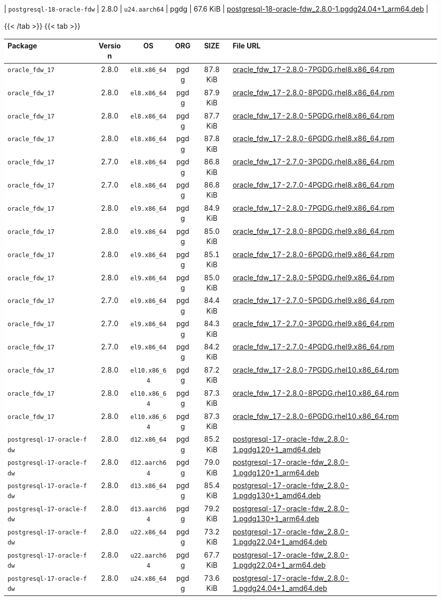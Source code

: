 | `postgresql-18-oracle-fdw` | 2.8.0 | `u24.aarch64` | pgdg | 67.6 KiB | [postgresql-18-oracle-fdw_2.8.0-1.pgdg24.04+1_arm64.deb](https://apt.postgresql.org/pub/repos/apt/pool/main/o/oracle-fdw/postgresql-18-oracle-fdw_2.8.0-1.pgdg24.04+1_arm64.deb) |

{{< /tab >}}
{{< tab >}}

| **Package** | **Version** | **OS** | **ORG** | **SIZE** | **File URL** |
|:------------|:-----------:|:------:|:-------:|:--------:|:--------------|
| `oracle_fdw_17` | 2.8.0 | `el8.x86_64` | pgdg | 87.8 KiB | [oracle_fdw_17-2.8.0-7PGDG.rhel8.x86_64.rpm](https://download.postgresql.org/pub/repos/yum/non-free/17/redhat/rhel-8-x86_64/oracle_fdw_17-2.8.0-7PGDG.rhel8.x86_64.rpm) |
| `oracle_fdw_17` | 2.8.0 | `el8.x86_64` | pgdg | 87.9 KiB | [oracle_fdw_17-2.8.0-8PGDG.rhel8.x86_64.rpm](https://download.postgresql.org/pub/repos/yum/non-free/17/redhat/rhel-8-x86_64/oracle_fdw_17-2.8.0-8PGDG.rhel8.x86_64.rpm) |
| `oracle_fdw_17` | 2.8.0 | `el8.x86_64` | pgdg | 87.7 KiB | [oracle_fdw_17-2.8.0-5PGDG.rhel8.x86_64.rpm](https://download.postgresql.org/pub/repos/yum/non-free/17/redhat/rhel-8-x86_64/oracle_fdw_17-2.8.0-5PGDG.rhel8.x86_64.rpm) |
| `oracle_fdw_17` | 2.8.0 | `el8.x86_64` | pgdg | 87.8 KiB | [oracle_fdw_17-2.8.0-6PGDG.rhel8.x86_64.rpm](https://download.postgresql.org/pub/repos/yum/non-free/17/redhat/rhel-8-x86_64/oracle_fdw_17-2.8.0-6PGDG.rhel8.x86_64.rpm) |
| `oracle_fdw_17` | 2.7.0 | `el8.x86_64` | pgdg | 86.8 KiB | [oracle_fdw_17-2.7.0-3PGDG.rhel8.x86_64.rpm](https://download.postgresql.org/pub/repos/yum/non-free/17/redhat/rhel-8-x86_64/oracle_fdw_17-2.7.0-3PGDG.rhel8.x86_64.rpm) |
| `oracle_fdw_17` | 2.7.0 | `el8.x86_64` | pgdg | 86.8 KiB | [oracle_fdw_17-2.7.0-4PGDG.rhel8.x86_64.rpm](https://download.postgresql.org/pub/repos/yum/non-free/17/redhat/rhel-8-x86_64/oracle_fdw_17-2.7.0-4PGDG.rhel8.x86_64.rpm) |
| `oracle_fdw_17` | 2.8.0 | `el9.x86_64` | pgdg | 84.9 KiB | [oracle_fdw_17-2.8.0-7PGDG.rhel9.x86_64.rpm](https://download.postgresql.org/pub/repos/yum/non-free/17/redhat/rhel-9-x86_64/oracle_fdw_17-2.8.0-7PGDG.rhel9.x86_64.rpm) |
| `oracle_fdw_17` | 2.8.0 | `el9.x86_64` | pgdg | 85.0 KiB | [oracle_fdw_17-2.8.0-8PGDG.rhel9.x86_64.rpm](https://download.postgresql.org/pub/repos/yum/non-free/17/redhat/rhel-9-x86_64/oracle_fdw_17-2.8.0-8PGDG.rhel9.x86_64.rpm) |
| `oracle_fdw_17` | 2.8.0 | `el9.x86_64` | pgdg | 85.1 KiB | [oracle_fdw_17-2.8.0-6PGDG.rhel9.x86_64.rpm](https://download.postgresql.org/pub/repos/yum/non-free/17/redhat/rhel-9-x86_64/oracle_fdw_17-2.8.0-6PGDG.rhel9.x86_64.rpm) |
| `oracle_fdw_17` | 2.8.0 | `el9.x86_64` | pgdg | 85.0 KiB | [oracle_fdw_17-2.8.0-5PGDG.rhel9.x86_64.rpm](https://download.postgresql.org/pub/repos/yum/non-free/17/redhat/rhel-9-x86_64/oracle_fdw_17-2.8.0-5PGDG.rhel9.x86_64.rpm) |
| `oracle_fdw_17` | 2.7.0 | `el9.x86_64` | pgdg | 84.4 KiB | [oracle_fdw_17-2.7.0-5PGDG.rhel9.x86_64.rpm](https://download.postgresql.org/pub/repos/yum/non-free/17/redhat/rhel-9-x86_64/oracle_fdw_17-2.7.0-5PGDG.rhel9.x86_64.rpm) |
| `oracle_fdw_17` | 2.7.0 | `el9.x86_64` | pgdg | 84.3 KiB | [oracle_fdw_17-2.7.0-3PGDG.rhel9.x86_64.rpm](https://download.postgresql.org/pub/repos/yum/non-free/17/redhat/rhel-9-x86_64/oracle_fdw_17-2.7.0-3PGDG.rhel9.x86_64.rpm) |
| `oracle_fdw_17` | 2.7.0 | `el9.x86_64` | pgdg | 84.2 KiB | [oracle_fdw_17-2.7.0-4PGDG.rhel9.x86_64.rpm](https://download.postgresql.org/pub/repos/yum/non-free/17/redhat/rhel-9-x86_64/oracle_fdw_17-2.7.0-4PGDG.rhel9.x86_64.rpm) |
| `oracle_fdw_17` | 2.8.0 | `el10.x86_64` | pgdg | 87.2 KiB | [oracle_fdw_17-2.8.0-7PGDG.rhel10.x86_64.rpm](https://download.postgresql.org/pub/repos/yum/non-free/17/redhat/rhel-10-x86_64/oracle_fdw_17-2.8.0-7PGDG.rhel10.x86_64.rpm) |
| `oracle_fdw_17` | 2.8.0 | `el10.x86_64` | pgdg | 87.3 KiB | [oracle_fdw_17-2.8.0-8PGDG.rhel10.x86_64.rpm](https://download.postgresql.org/pub/repos/yum/non-free/17/redhat/rhel-10-x86_64/oracle_fdw_17-2.8.0-8PGDG.rhel10.x86_64.rpm) |
| `oracle_fdw_17` | 2.8.0 | `el10.x86_64` | pgdg | 87.3 KiB | [oracle_fdw_17-2.8.0-6PGDG.rhel10.x86_64.rpm](https://download.postgresql.org/pub/repos/yum/non-free/17/redhat/rhel-10-x86_64/oracle_fdw_17-2.8.0-6PGDG.rhel10.x86_64.rpm) |
| `postgresql-17-oracle-fdw` | 2.8.0 | `d12.x86_64` | pgdg | 85.2 KiB | [postgresql-17-oracle-fdw_2.8.0-1.pgdg120+1_amd64.deb](https://apt.postgresql.org/pub/repos/apt/pool/main/o/oracle-fdw/postgresql-17-oracle-fdw_2.8.0-1.pgdg120+1_amd64.deb) |
| `postgresql-17-oracle-fdw` | 2.8.0 | `d12.aarch64` | pgdg | 79.0 KiB | [postgresql-17-oracle-fdw_2.8.0-1.pgdg120+1_arm64.deb](https://apt.postgresql.org/pub/repos/apt/pool/main/o/oracle-fdw/postgresql-17-oracle-fdw_2.8.0-1.pgdg120+1_arm64.deb) |
| `postgresql-17-oracle-fdw` | 2.8.0 | `d13.x86_64` | pgdg | 85.4 KiB | [postgresql-17-oracle-fdw_2.8.0-1.pgdg130+1_amd64.deb](https://apt.postgresql.org/pub/repos/apt/pool/main/o/oracle-fdw/postgresql-17-oracle-fdw_2.8.0-1.pgdg130+1_amd64.deb) |
| `postgresql-17-oracle-fdw` | 2.8.0 | `d13.aarch64` | pgdg | 79.2 KiB | [postgresql-17-oracle-fdw_2.8.0-1.pgdg130+1_arm64.deb](https://apt.postgresql.org/pub/repos/apt/pool/main/o/oracle-fdw/postgresql-17-oracle-fdw_2.8.0-1.pgdg130+1_arm64.deb) |
| `postgresql-17-oracle-fdw` | 2.8.0 | `u22.x86_64` | pgdg | 73.2 KiB | [postgresql-17-oracle-fdw_2.8.0-1.pgdg22.04+1_amd64.deb](https://apt.postgresql.org/pub/repos/apt/pool/main/o/oracle-fdw/postgresql-17-oracle-fdw_2.8.0-1.pgdg22.04+1_amd64.deb) |
| `postgresql-17-oracle-fdw` | 2.8.0 | `u22.aarch64` | pgdg | 67.7 KiB | [postgresql-17-oracle-fdw_2.8.0-1.pgdg22.04+1_arm64.deb](https://apt.postgresql.org/pub/repos/apt/pool/main/o/oracle-fdw/postgresql-17-oracle-fdw_2.8.0-1.pgdg22.04+1_arm64.deb) |
| `postgresql-17-oracle-fdw` | 2.8.0 | `u24.x86_64` | pgdg | 73.6 KiB | [postgresql-17-oracle-fdw_2.8.0-1.pgdg24.04+1_amd64.deb](https://apt.postgresql.org/pub/repos/apt/pool/main/o/oracle-fdw/postgresql-17-oracle-fdw_2.8.0-1.pgdg24.04+1_amd64.deb) |